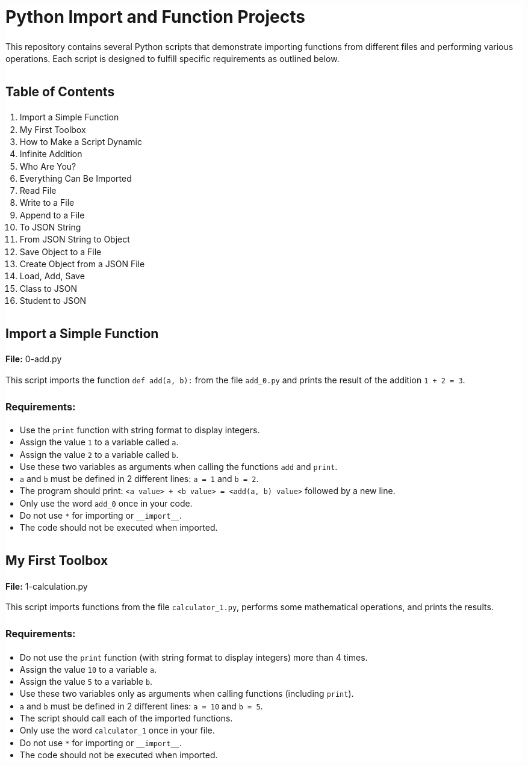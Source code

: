# Python Import and Function Projects

This repository contains several Python scripts that demonstrate importing functions from different files and performing various operations. Each script is designed to fulfill specific requirements as outlined below.

## Table of Contents
1. Import a Simple Function
2. My First Toolbox
3. How to Make a Script Dynamic
4. Infinite Addition
5. Who Are You?
6. Everything Can Be Imported
7. Read File
8. Write to a File
9. Append to a File
10. To JSON String
11. From JSON String to Object
12. Save Object to a File
13. Create Object from a JSON File
14. Load, Add, Save
15. Class to JSON
16. Student to JSON

## Import a Simple Function
**File:** 0-add.py

This script imports the function `def add(a, b):` from the file `add_0.py` and prints the result of the addition `1 + 2 = 3`.

### Requirements:
- Use the `print` function with string format to display integers.
- Assign the value `1` to a variable called `a`.
- Assign the value `2` to a variable called `b`.
- Use these two variables as arguments when calling the functions `add` and `print`.
- `a` and `b` must be defined in 2 different lines: `a = 1` and `b = 2`.
- The program should print: `<a value> + <b value> = <add(a, b) value>` followed by a new line.
- Only use the word `add_0` once in your code.
- Do not use `*` for importing or `__import__`.
- The code should not be executed when imported.

## My First Toolbox
**File:** 1-calculation.py

This script imports functions from the file `calculator_1.py`, performs some mathematical operations, and prints the results.

### Requirements:
- Do not use the `print` function (with string format to display integers) more than 4 times.
- Assign the value `10` to a variable `a`.
- Assign the value `5` to a variable `b`.
- Use these two variables only as arguments when calling functions (including `print`).
- `a` and `b` must be defined in 2 different lines: `a = 10` and `b = 5`.
- The script should call each of the imported functions.
- Only use the word `calculator_1` once in your file.
- Do not use `*` for importing or `__import__`.
- The code should not be executed when imported.
